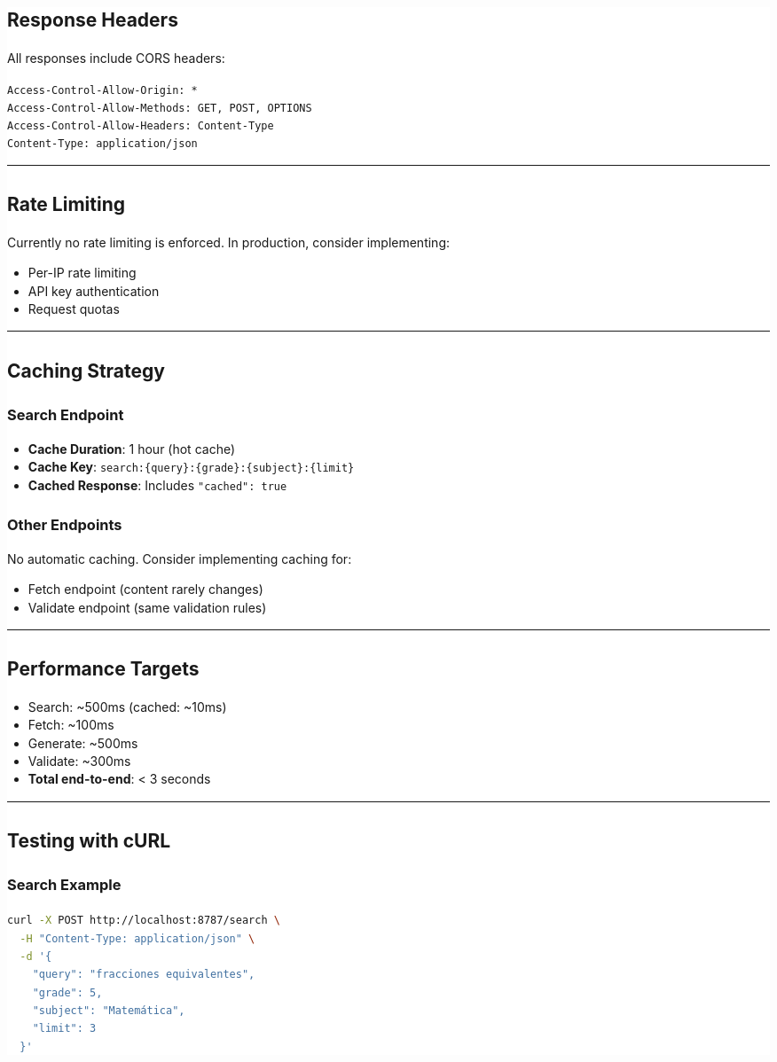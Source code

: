 
## Response Headers

All responses include CORS headers:
```
Access-Control-Allow-Origin: *
Access-Control-Allow-Methods: GET, POST, OPTIONS
Access-Control-Allow-Headers: Content-Type
Content-Type: application/json
```

---

## Rate Limiting

Currently no rate limiting is enforced. In production, consider implementing:
- Per-IP rate limiting
- API key authentication
- Request quotas

---

## Caching Strategy

### Search Endpoint
- **Cache Duration**: 1 hour (hot cache)
- **Cache Key**: `search:{query}:{grade}:{subject}:{limit}`
- **Cached Response**: Includes `"cached": true`

### Other Endpoints
No automatic caching. Consider implementing caching for:
- Fetch endpoint (content rarely changes)
- Validate endpoint (same validation rules)

---

## Performance Targets

- Search: ~500ms (cached: ~10ms)
- Fetch: ~100ms
- Generate: ~500ms
- Validate: ~300ms
- **Total end-to-end**: < 3 seconds

---

## Testing with cURL

### Search Example
```bash
curl -X POST http://localhost:8787/search \
  -H "Content-Type: application/json" \
  -d '{
    "query": "fracciones equivalentes",
    "grade": 5,
    "subject": "Matemática",
    "limit": 3
  }'
```
